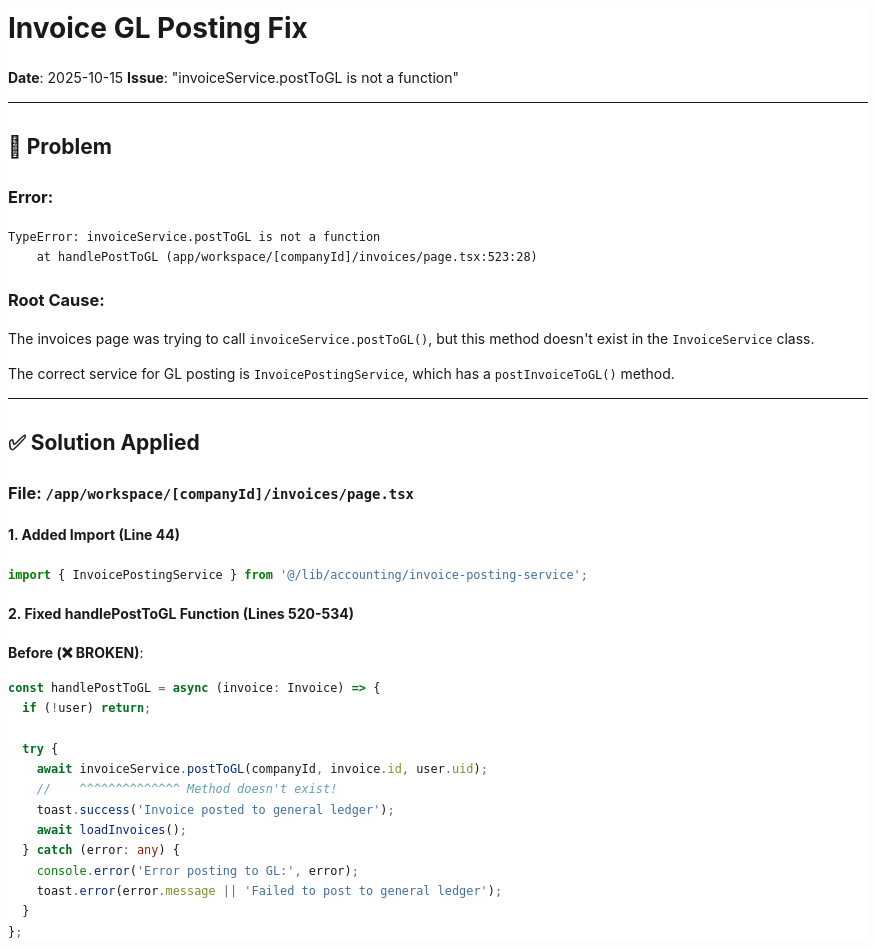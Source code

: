 # Invoice GL Posting Fix

**Date**: 2025-10-15
**Issue**: "invoiceService.postToGL is not a function"

---

## 🐛 Problem

### Error:
```
TypeError: invoiceService.postToGL is not a function
    at handlePostToGL (app/workspace/[companyId]/invoices/page.tsx:523:28)
```

### Root Cause:
The invoices page was trying to call `invoiceService.postToGL()`, but this method doesn't exist in the `InvoiceService` class.

The correct service for GL posting is `InvoicePostingService`, which has a `postInvoiceToGL()` method.

---

## ✅ Solution Applied

### File: `/app/workspace/[companyId]/invoices/page.tsx`

#### 1. **Added Import** (Line 44)
```typescript
import { InvoicePostingService } from '@/lib/accounting/invoice-posting-service';
```

#### 2. **Fixed handlePostToGL Function** (Lines 520-534)

**Before (❌ BROKEN)**:
```typescript
const handlePostToGL = async (invoice: Invoice) => {
  if (!user) return;

  try {
    await invoiceService.postToGL(companyId, invoice.id, user.uid);
    //    ^^^^^^^^^^^^^^ Method doesn't exist!
    toast.success('Invoice posted to general ledger');
    await loadInvoices();
  } catch (error: any) {
    console.error('Error posting to GL:', error);
    toast.error(error.message || 'Failed to post to general ledger');
  }
};
```
